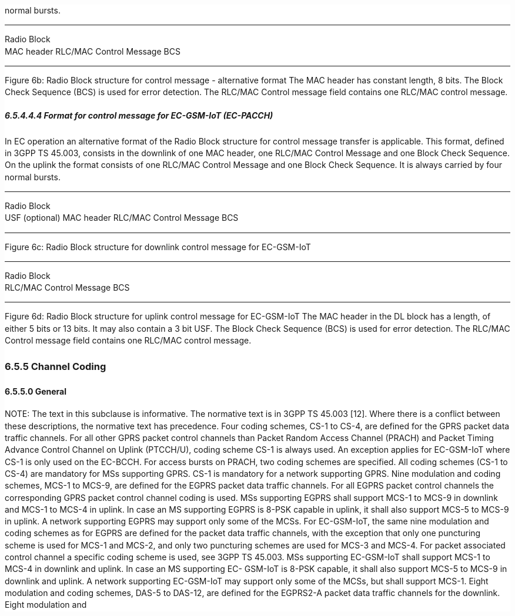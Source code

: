 normal bursts.
* * *
Radio Block  
MAC header RLC/MAC Control Message BCS
* * *
Figure 6b: Radio Block structure for control message - alternative format
The MAC header has constant length, 8 bits.
The Block Check Sequence (BCS) is used for error detection.
The RLC/MAC Control message field contains one RLC/MAC control message.
##### 6.5.4.4.4 Format for control message for EC-GSM-IoT (EC-PACCH)
In EC operation an alternative format of the Radio Block structure for control
message transfer is applicable.
This format, defined in 3GPP TS 45.003, consists in the downlink of one MAC
header, one RLC/MAC Control Message and one Block Check Sequence. On the
uplink the format consists of one RLC/MAC Control Message and one Block Check
Sequence. It is always carried by four normal bursts.
* * *
Radio Block  
USF (optional) MAC header RLC/MAC Control Message BCS
* * *
Figure 6c: Radio Block structure for downlink control message for EC-GSM-IoT
* * *
Radio Block  
RLC/MAC Control Message BCS
* * *
Figure 6d: Radio Block structure for uplink control message for EC-GSM-IoT
The MAC header in the DL block has a length, of either 5 bits or 13 bits. It
may also contain a 3 bit USF.
The Block Check Sequence (BCS) is used for error detection.
The RLC/MAC Control message field contains one RLC/MAC control message.
### 6.5.5 Channel Coding
#### 6.5.5.0 General
NOTE: The text in this subclause is informative. The normative text is in 3GPP
TS 45.003 [12]. Where there is a conflict between these descriptions, the
normative text has precedence.
Four coding schemes, CS-1 to CS-4, are defined for the GPRS packet data
traffic channels. For all other GPRS packet control channels than Packet
Random Access Channel (PRACH) and Packet Timing Advance Control Channel on
Uplink (PTCCH/U), coding scheme CS-1 is always used. An exception applies for
EC-GSM-IoT where CS-1 is only used on the EC-BCCH. For access bursts on PRACH,
two coding schemes are specified.
All coding schemes (CS-1 to CS-4) are mandatory for MSs supporting GPRS. CS-1
is mandatory for a network supporting GPRS.
Nine modulation and coding schemes, MCS-1 to MCS-9, are defined for the EGPRS
packet data traffic channels. For all EGPRS packet control channels the
corresponding GPRS packet control channel coding is used. MSs supporting EGPRS
shall support MCS-1 to MCS-9 in downlink and MCS-1 to MCS-4 in uplink. In case
an MS supporting EGPRS is 8-PSK capable in uplink, it shall also support MCS-5
to MCS-9 in uplink. A network supporting EGPRS may support only some of the
MCSs.
For EC-GSM-IoT, the same nine modulation and coding schemes as for EGPRS are
defined for the packet data traffic channels, with the exception that only one
puncturing scheme is used for MCS-1 and MCS-2, and only two puncturing schemes
are used for MCS-3 and MCS-4. For packet associated control channel a specific
coding scheme is used, see 3GPP TS 45.003. MSs supporting EC-GSM-IoT shall
support MCS-1 to MCS-4 in downlink and uplink. In case an MS supporting EC-
GSM-IoT is 8-PSK capable, it shall also support MCS-5 to MCS-9 in downlink and
uplink. A network supporting EC-GSM-IoT may support only some of the MCSs, but
shall support MCS-1.
Eight modulation and coding schemes, DAS-5 to DAS-12, are defined for the
EGPRS2-A packet data traffic channels for the downlink. Eight modulation and